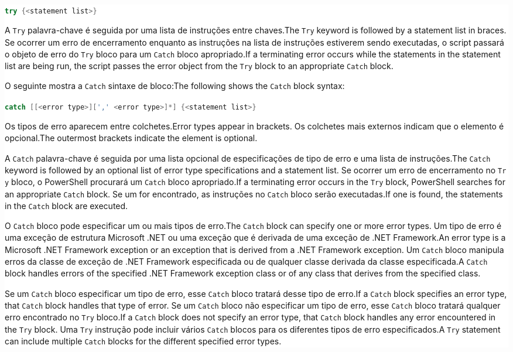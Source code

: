 ```powershell
try {<statement list>}
```

<span data-ttu-id="2c421-129">A `Try` palavra-chave é seguida por uma lista de instruções entre chaves.</span><span class="sxs-lookup"><span data-stu-id="2c421-129">The `Try` keyword is followed by a statement list in braces.</span></span> <span data-ttu-id="2c421-130">Se ocorrer um erro de encerramento enquanto as instruções na lista de instruções estiverem sendo executadas, o script passará o objeto de erro do `Try` bloco para um `Catch` bloco apropriado.</span><span class="sxs-lookup"><span data-stu-id="2c421-130">If a terminating error occurs while the statements in the statement list are being run, the script passes the error object from the `Try` block to an appropriate `Catch` block.</span></span>

<span data-ttu-id="2c421-131">O seguinte mostra a `Catch` sintaxe de bloco:</span><span class="sxs-lookup"><span data-stu-id="2c421-131">The following shows the `Catch` block syntax:</span></span>

```powershell
catch [[<error type>][',' <error type>]*] {<statement list>}
```

<span data-ttu-id="2c421-132">Os tipos de erro aparecem entre colchetes.</span><span class="sxs-lookup"><span data-stu-id="2c421-132">Error types appear in brackets.</span></span> <span data-ttu-id="2c421-133">Os colchetes mais externos indicam que o elemento é opcional.</span><span class="sxs-lookup"><span data-stu-id="2c421-133">The outermost brackets indicate the element is optional.</span></span>

<span data-ttu-id="2c421-134">A `Catch` palavra-chave é seguida por uma lista opcional de especificações de tipo de erro e uma lista de instruções.</span><span class="sxs-lookup"><span data-stu-id="2c421-134">The `Catch` keyword is followed by an optional list of error type specifications and a statement list.</span></span> <span data-ttu-id="2c421-135">Se ocorrer um erro de encerramento no `Try` bloco, o PowerShell procurará um `Catch` bloco apropriado.</span><span class="sxs-lookup"><span data-stu-id="2c421-135">If a terminating error occurs in the `Try` block, PowerShell searches for an appropriate `Catch` block.</span></span> <span data-ttu-id="2c421-136">Se um for encontrado, as instruções no `Catch` bloco serão executadas.</span><span class="sxs-lookup"><span data-stu-id="2c421-136">If one is found, the statements in the `Catch` block are executed.</span></span>

<span data-ttu-id="2c421-137">O `Catch` bloco pode especificar um ou mais tipos de erro.</span><span class="sxs-lookup"><span data-stu-id="2c421-137">The `Catch` block can specify one or more error types.</span></span> <span data-ttu-id="2c421-138">Um tipo de erro é uma exceção de estrutura Microsoft .NET ou uma exceção que é derivada de uma exceção de .NET Framework.</span><span class="sxs-lookup"><span data-stu-id="2c421-138">An error type is a Microsoft .NET Framework exception or an exception that is derived from a .NET Framework exception.</span></span> <span data-ttu-id="2c421-139">Um `Catch` bloco manipula erros da classe de exceção de .NET Framework especificada ou de qualquer classe derivada da classe especificada.</span><span class="sxs-lookup"><span data-stu-id="2c421-139">A `Catch` block handles errors of the specified .NET Framework exception class or of any class that derives from the specified class.</span></span>

<span data-ttu-id="2c421-140">Se um `Catch` bloco especificar um tipo de erro, esse `Catch` bloco tratará desse tipo de erro.</span><span class="sxs-lookup"><span data-stu-id="2c421-140">If a `Catch` block specifies an error type, that `Catch` block handles that type of error.</span></span> <span data-ttu-id="2c421-141">Se um `Catch` bloco não especificar um tipo de erro, esse `Catch` bloco tratará qualquer erro encontrado no `Try` bloco.</span><span class="sxs-lookup"><span data-stu-id="2c421-141">If a `Catch` block does not specify an error type, that `Catch` block handles any error encountered in the `Try` block.</span></span> <span data-ttu-id="2c421-142">Uma `Try` instrução pode incluir vários `Catch` blocos para os diferentes tipos de erro especificados.</span><span class="sxs-lookup"><span data-stu-id="2c421-142">A `Try` statement can include multiple `Catch` blocks for the different specified error types.</span></span>
